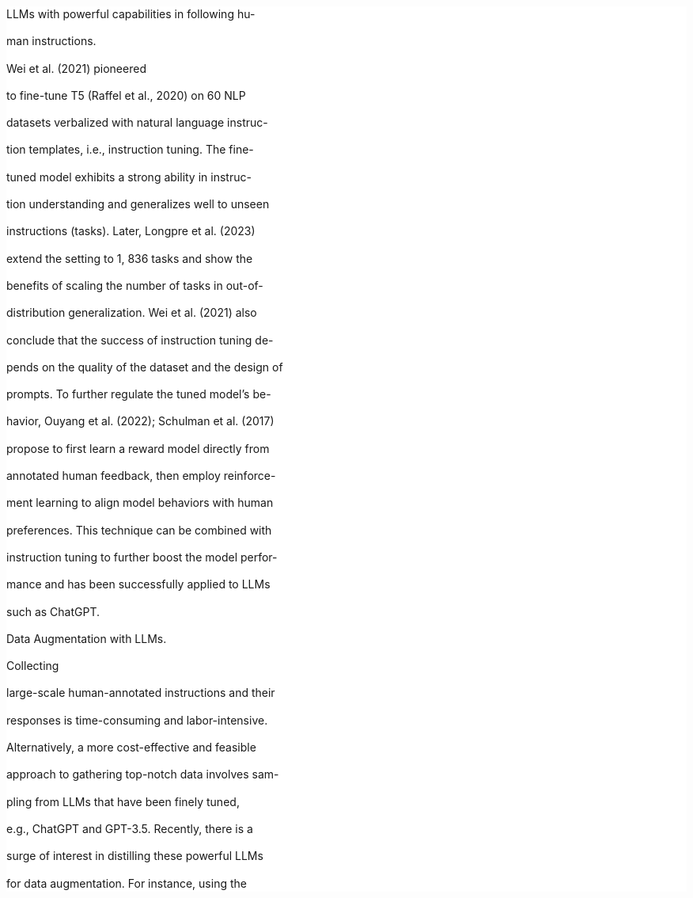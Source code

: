 LLMs with powerful capabilities in following hu-

man instructions.

Wei et al. (2021) pioneered

to fine-tune T5 (Raffel et al., 2020) on 60 NLP

datasets verbalized with natural language instruc-

tion templates, i.e., instruction tuning. The fine-

tuned model exhibits a strong ability in instruc-

tion understanding and generalizes well to unseen

instructions (tasks). Later, Longpre et al. (2023)

extend the setting to 1, 836 tasks and show the

benefits of scaling the number of tasks in out-of-

distribution generalization. Wei et al. (2021) also

conclude that the success of instruction tuning de-

pends on the quality of the dataset and the design of

prompts. To further regulate the tuned model’s be-

havior, Ouyang et al. (2022); Schulman et al. (2017)

propose to first learn a reward model directly from

annotated human feedback, then employ reinforce-

ment learning to align model behaviors with human

preferences. This technique can be combined with

instruction tuning to further boost the model perfor-

mance and has been successfully applied to LLMs

such as ChatGPT.

Data Augmentation with LLMs.

Collecting

large-scale human-annotated instructions and their

responses is time-consuming and labor-intensive.

Alternatively, a more cost-effective and feasible

approach to gathering top-notch data involves sam-

pling from LLMs that have been finely tuned,

e.g., ChatGPT and GPT-3.5. Recently, there is a

surge of interest in distilling these powerful LLMs

for data augmentation. For instance, using the
